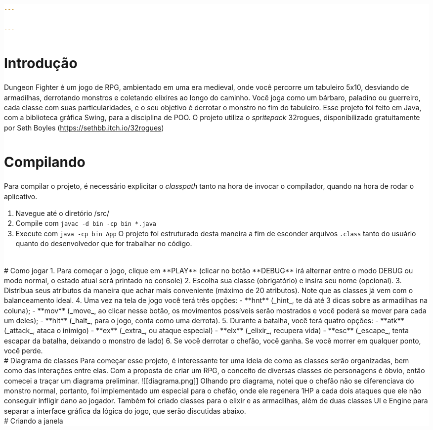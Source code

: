 ```yaml
---

---
```

# Introdução
Dungeon Fighter é um jogo de RPG, ambientado em uma era medieval, onde você percorre um tabuleiro 5x10, desviando de armadilhas, derrotando monstros e coletando elixires ao longo do caminho. Você joga como um bárbaro, paladino ou guerreiro, cada classe com suas particularidades, e o seu objetivo é derrotar o monstro no fim do tabuleiro.
Esse projeto foi feito em Java, com a biblioteca gráfica Swing, para a disciplina de POO.
O projeto utiliza o _spritepack_ 32rogues, disponibilizado gratuitamente por Seth Boyles (https://sethbb.itch.io/32rogues)
<br>
# Compilando
Para compilar o projeto, é necessário explicitar o _classpath_ tanto na hora de invocar o compilador, quando na hora de rodar o aplicativo. 
1. Navegue até o diretório /src/
2. Compile com `javac -d bin -cp bin *.java`
3. Execute com `java -cp bin App`
O projeto foi estruturado desta maneira a fim de esconder arquivos `.class` tanto do usuário quanto do desenvolvedor que for trabalhar no código.
<br>
# Como jogar
1. Para começar o jogo, clique em **PLAY** (clicar no botão **DEBUG** irá alternar entre o modo DEBUG ou modo normal, o estado atual será printado no console)
2. Escolha sua classe (obrigatório) e insira seu nome (opcional).
3. Distribua seus atributos da maneira que achar mais conveniente (máximo de 20 atributos). Note que as classes já vem com o balanceamento ideal.
4. Uma vez na tela de jogo você terá três opções: 
	- **hnt** (_hint_, te dá até 3 dicas sobre as armadilhas na coluna);
	- **mov** (_move_, ao clicar nesse botão, os movimentos possíveis serão mostrados e você poderá se mover para cada um deles);
	- **hlt** (_halt_, para o jogo, conta como uma derrota).
5. Durante a batalha, você terá quatro opções:
	- **atk** (_attack_, ataca o inimigo)
	- **ex** (_extra_, ou ataque especial)
	- **elx** (_elixir_, recupera vida)
	- **esc** (_escape_, tenta escapar da batalha, deixando o monstro de lado)
6. Se você derrotar o chefão, você ganha. Se você morrer em qualquer ponto, você perde.
<br>
# Diagrama de classes
Para começar esse projeto, é interessante ter uma ideia de como as classes serão organizadas, bem como das interações entre elas. Com a proposta de criar um RPG, o conceito de diversas classes de personagens é óbvio, então comecei a traçar um diagrama preliminar.
![[diagrama.png]]
Olhando pro diagrama, notei que o chefão não se diferenciava do monstro normal, portanto, foi implementado um especial para o chefão, onde ele regenera 1HP a cada dois ataques que ele não conseguir infligir dano ao jogador.
Também foi criado classes para o elixir e as armadilhas, além de duas classes UI e Engine para separar a interface gráfica da lógica do jogo, que serão discutidas abaixo.
<br>
# Criando a janela